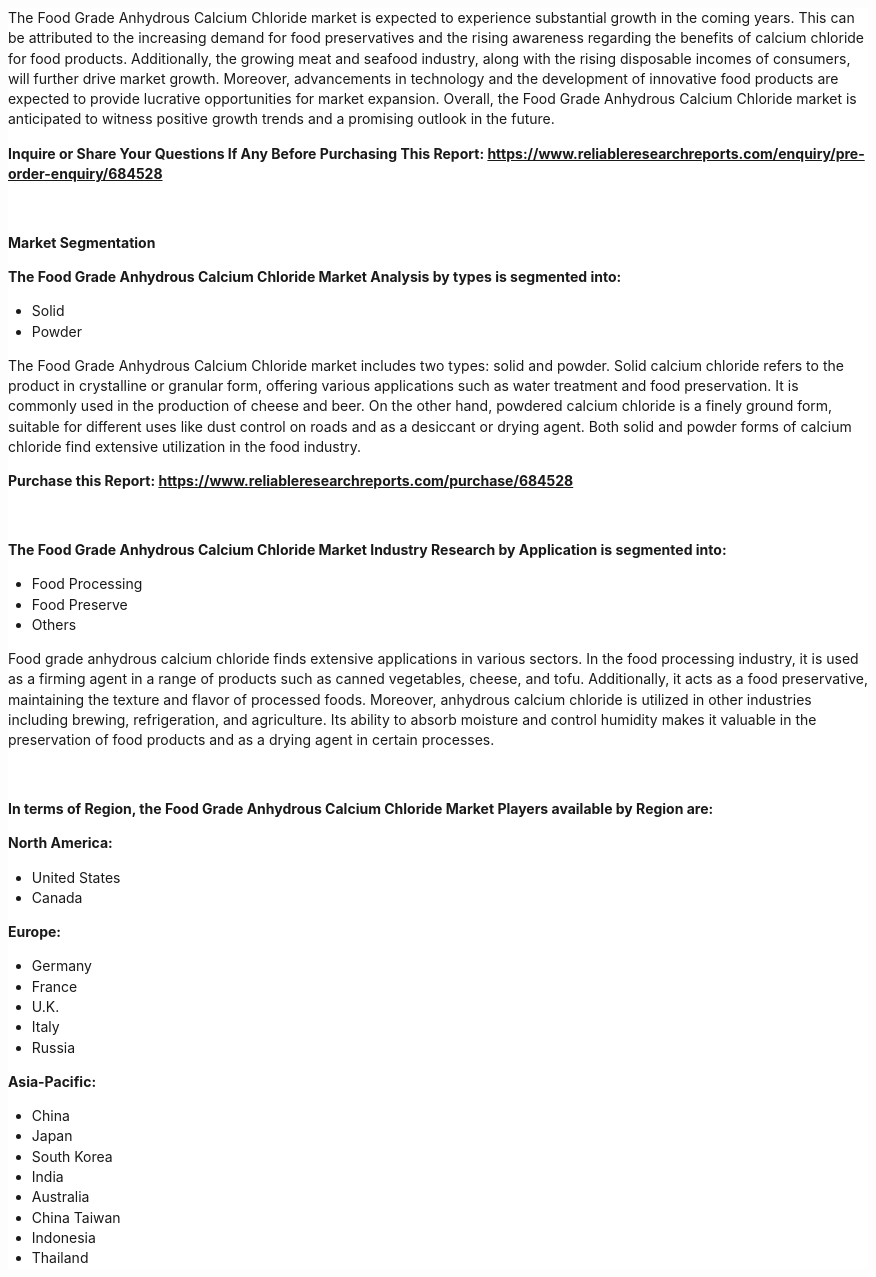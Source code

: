 <p><p>The Food Grade Anhydrous Calcium Chloride market is expected to experience substantial growth in the coming years. This can be attributed to the increasing demand for food preservatives and the rising awareness regarding the benefits of calcium chloride for food products. Additionally, the growing meat and seafood industry, along with the rising disposable incomes of consumers, will further drive market growth. Moreover, advancements in technology and the development of innovative food products are expected to provide lucrative opportunities for market expansion. Overall, the Food Grade Anhydrous Calcium Chloride market is anticipated to witness positive growth trends and a promising outlook in the future.</p></p>
<p><strong>Inquire or Share Your Questions If Any Before Purchasing This Report: <a href="https://www.reliableresearchreports.com/enquiry/pre-order-enquiry/684528">https://www.reliableresearchreports.com/enquiry/pre-order-enquiry/684528</a></strong></p>
<p>&nbsp;</p>
<p><strong>Market Segmentation</strong></p>
<p><strong>The Food Grade Anhydrous Calcium Chloride Market Analysis by types is segmented into:</strong></p>
<p><ul><li>Solid</li><li>Powder</li></ul></p>
<p><p>The Food Grade Anhydrous Calcium Chloride market includes two types: solid and powder. Solid calcium chloride refers to the product in crystalline or granular form, offering various applications such as water treatment and food preservation. It is commonly used in the production of cheese and beer. On the other hand, powdered calcium chloride is a finely ground form, suitable for different uses like dust control on roads and as a desiccant or drying agent. Both solid and powder forms of calcium chloride find extensive utilization in the food industry.</p></p>
<p><strong>Purchase this Report:&nbsp;<a href="https://www.reliableresearchreports.com/purchase/684528">https://www.reliableresearchreports.com/purchase/684528</a></strong></p>
<p>&nbsp;</p>
<p><strong>The Food Grade Anhydrous Calcium Chloride Market Industry Research by Application is segmented into:</strong></p>
<p><ul><li>Food Processing</li><li>Food Preserve</li><li>Others</li></ul></p>
<p><p>Food grade anhydrous calcium chloride finds extensive applications in various sectors. In the food processing industry, it is used as a firming agent in a range of products such as canned vegetables, cheese, and tofu. Additionally, it acts as a food preservative, maintaining the texture and flavor of processed foods. Moreover, anhydrous calcium chloride is utilized in other industries including brewing, refrigeration, and agriculture. Its ability to absorb moisture and control humidity makes it valuable in the preservation of food products and as a drying agent in certain processes.</p></p>
<p>&nbsp;</p>
<p><strong>In terms of Region, the Food Grade Anhydrous Calcium Chloride Market Players available by Region are:</strong></p>
<p>
    <p> <strong> North America: </strong>
        <ul>
            <li>United States</li>
            <li>Canada</li>
        </ul>
        </p> 
    <p> <strong> Europe: </strong>
        <ul>
            <li>Germany</li>
            <li>France</li>
            <li>U.K.</li>
            <li>Italy</li>
            <li>Russia</li>
        </ul>
        </p> 
    <p> <strong> Asia-Pacific: </strong>
        <ul>
            <li>China</li>
            <li>Japan</li>
            <li>South Korea</li>
            <li>India</li>
            <li>Australia</li>
            <li>China Taiwan</li>
            <li>Indonesia</li>
            <li>Thailand</li>
